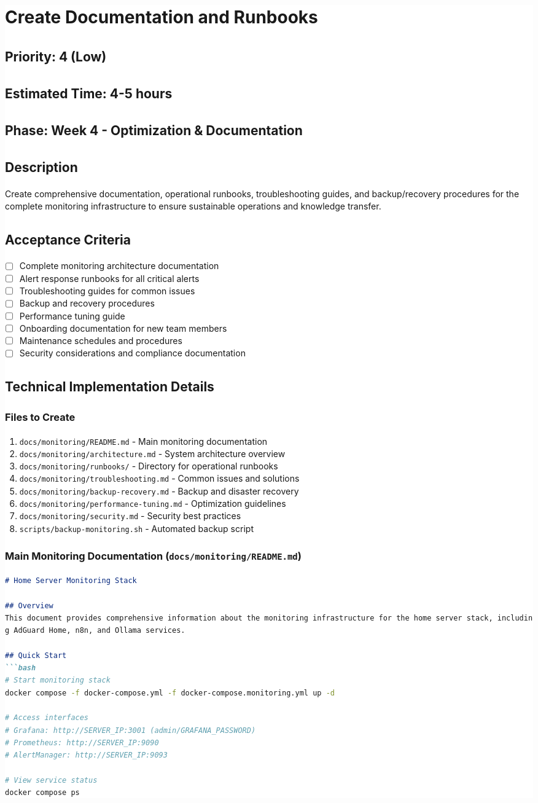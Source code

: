 # Create Documentation and Runbooks

## Priority: 4 (Low)
## Estimated Time: 4-5 hours
## Phase: Week 4 - Optimization & Documentation

## Description
Create comprehensive documentation, operational runbooks, troubleshooting guides, and backup/recovery procedures for the complete monitoring infrastructure to ensure sustainable operations and knowledge transfer.

## Acceptance Criteria
- [ ] Complete monitoring architecture documentation
- [ ] Alert response runbooks for all critical alerts
- [ ] Troubleshooting guides for common issues
- [ ] Backup and recovery procedures
- [ ] Performance tuning guide
- [ ] Onboarding documentation for new team members
- [ ] Maintenance schedules and procedures
- [ ] Security considerations and compliance documentation

## Technical Implementation Details

### Files to Create
1. `docs/monitoring/README.md` - Main monitoring documentation
2. `docs/monitoring/architecture.md` - System architecture overview
3. `docs/monitoring/runbooks/` - Directory for operational runbooks
4. `docs/monitoring/troubleshooting.md` - Common issues and solutions
5. `docs/monitoring/backup-recovery.md` - Backup and disaster recovery
6. `docs/monitoring/performance-tuning.md` - Optimization guidelines
7. `docs/monitoring/security.md` - Security best practices
8. `scripts/backup-monitoring.sh` - Automated backup script

### Main Monitoring Documentation (`docs/monitoring/README.md`)
```markdown
# Home Server Monitoring Stack

## Overview
This document provides comprehensive information about the monitoring infrastructure for the home server stack, including AdGuard Home, n8n, and Ollama services.

## Quick Start
```bash
# Start monitoring stack
docker compose -f docker-compose.yml -f docker-compose.monitoring.yml up -d

# Access interfaces
# Grafana: http://SERVER_IP:3001 (admin/GRAFANA_PASSWORD)
# Prometheus: http://SERVER_IP:9090
# AlertManager: http://SERVER_IP:9093

# View service status
docker compose ps
```

